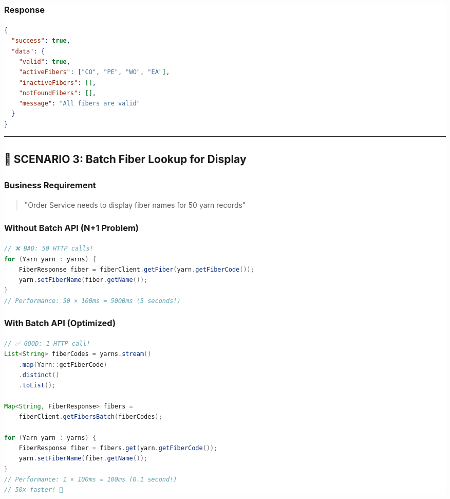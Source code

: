 ### Response

```json
{
  "success": true,
  "data": {
    "valid": true,
    "activeFibers": ["CO", "PE", "WO", "EA"],
    "inactiveFibers": [],
    "notFoundFibers": [],
    "message": "All fibers are valid"
  }
}
```

---

## 🎯 SCENARIO 3: Batch Fiber Lookup for Display

### Business Requirement

> "Order Service needs to display fiber names for 50 yarn records"

### Without Batch API (N+1 Problem)

```java
// ❌ BAD: 50 HTTP calls!
for (Yarn yarn : yarns) {
    FiberResponse fiber = fiberClient.getFiber(yarn.getFiberCode());
    yarn.setFiberName(fiber.getName());
}
// Performance: 50 × 100ms = 5000ms (5 seconds!)
```

### With Batch API (Optimized)

```java
// ✅ GOOD: 1 HTTP call!
List<String> fiberCodes = yarns.stream()
    .map(Yarn::getFiberCode)
    .distinct()
    .toList();

Map<String, FiberResponse> fibers =
    fiberClient.getFibersBatch(fiberCodes);

for (Yarn yarn : yarns) {
    FiberResponse fiber = fibers.get(yarn.getFiberCode());
    yarn.setFiberName(fiber.getName());
}
// Performance: 1 × 100ms = 100ms (0.1 second!)
// 50x faster! 🚀
```
